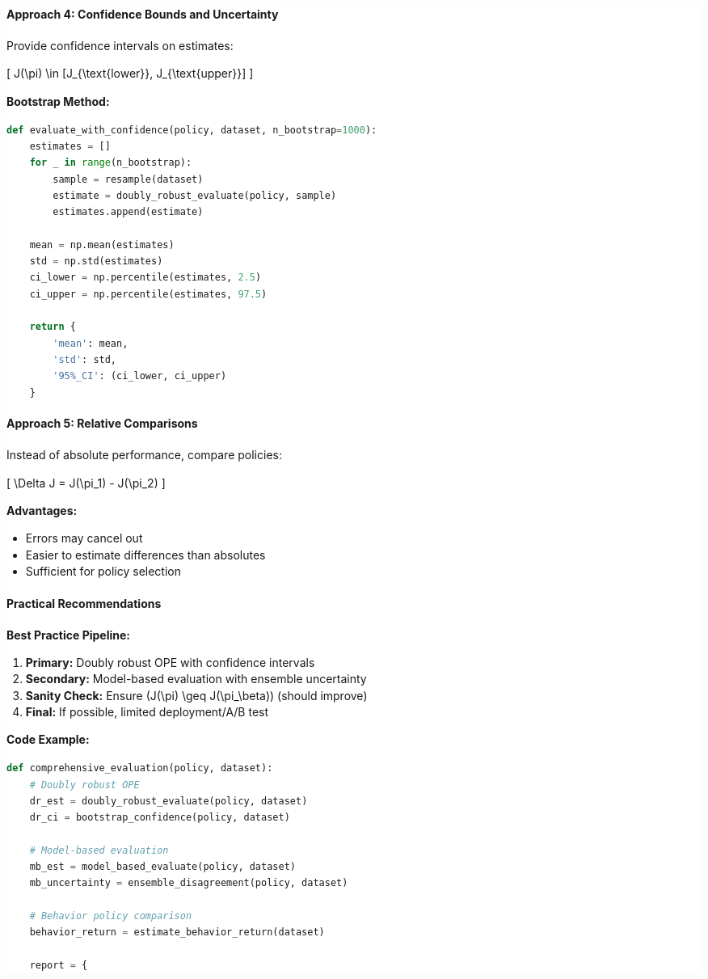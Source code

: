 #### **Approach 4: Confidence Bounds and Uncertainty**

Provide confidence intervals on estimates:

\[
J(\pi) \in [J_{\text{lower}}, J_{\text{upper}}]
\]

**Bootstrap Method:**

```python
def evaluate_with_confidence(policy, dataset, n_bootstrap=1000):
    estimates = []
    for _ in range(n_bootstrap):
        sample = resample(dataset)
        estimate = doubly_robust_evaluate(policy, sample)
        estimates.append(estimate)

    mean = np.mean(estimates)
    std = np.std(estimates)
    ci_lower = np.percentile(estimates, 2.5)
    ci_upper = np.percentile(estimates, 97.5)

    return {
        'mean': mean,
        'std': std,
        '95%_CI': (ci_lower, ci_upper)
    }
```

#### **Approach 5: Relative Comparisons**

Instead of absolute performance, compare policies:

\[
\Delta J = J(\pi_1) - J(\pi_2)
\]

**Advantages:**

- Errors may cancel out
- Easier to estimate differences than absolutes
- Sufficient for policy selection

#### **Practical Recommendations**

**Best Practice Pipeline:**

1. **Primary:** Doubly robust OPE with confidence intervals
2. **Secondary:** Model-based evaluation with ensemble uncertainty
3. **Sanity Check:** Ensure \(J(\pi) \geq J(\pi\_\beta)\) (should improve)
4. **Final:** If possible, limited deployment/A/B test

**Code Example:**

```python
def comprehensive_evaluation(policy, dataset):
    # Doubly robust OPE
    dr_est = doubly_robust_evaluate(policy, dataset)
    dr_ci = bootstrap_confidence(policy, dataset)

    # Model-based evaluation
    mb_est = model_based_evaluate(policy, dataset)
    mb_uncertainty = ensemble_disagreement(policy, dataset)

    # Behavior policy comparison
    behavior_return = estimate_behavior_return(dataset)

    report = {
```